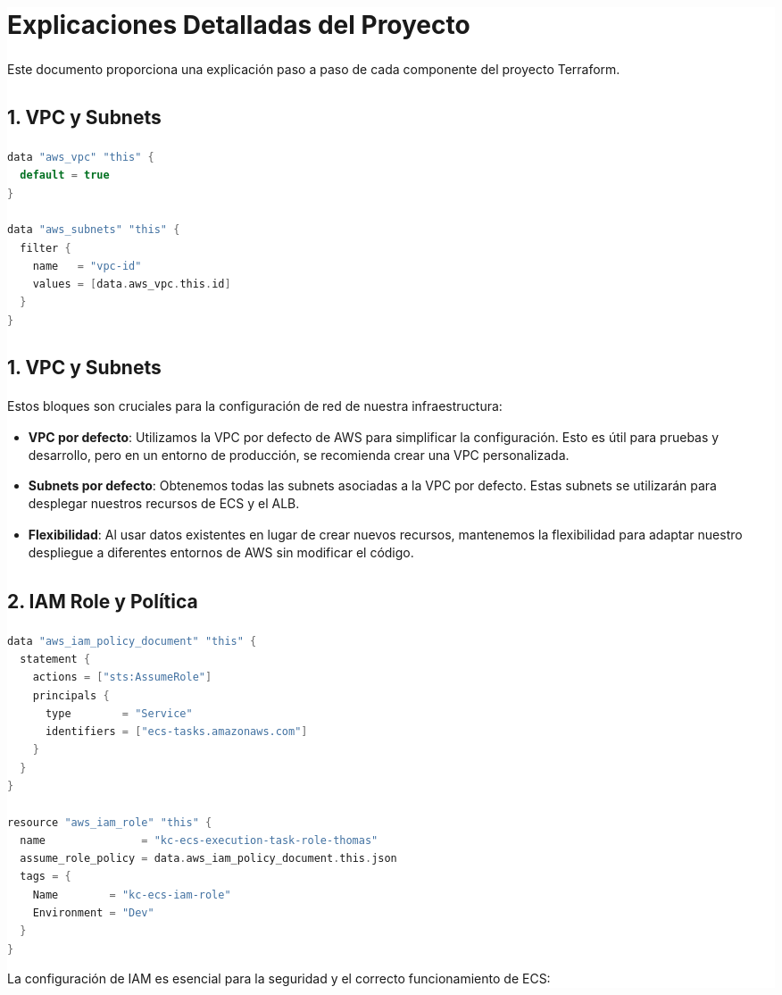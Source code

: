 # Explicaciones Detalladas del Proyecto

Este documento proporciona una explicación paso a paso de cada componente del proyecto Terraform.

## 1. VPC y Subnets

```h
data "aws_vpc" "this" {
  default = true
}

data "aws_subnets" "this" {
  filter {
    name   = "vpc-id"
    values = [data.aws_vpc.this.id]
  }
}
```
## 1. VPC y Subnets

Estos bloques son cruciales para la configuración de red de nuestra infraestructura:

- **VPC por defecto**: Utilizamos la VPC por defecto de AWS para simplificar la configuración. Esto es útil para pruebas y desarrollo, pero en un entorno de producción, se recomienda crear una VPC personalizada.

- **Subnets por defecto**: Obtenemos todas las subnets asociadas a la VPC por defecto. Estas subnets se utilizarán para desplegar nuestros recursos de ECS y el ALB.

- **Flexibilidad**: Al usar datos existentes en lugar de crear nuevos recursos, mantenemos la flexibilidad para adaptar nuestro despliegue a diferentes entornos de AWS sin modificar el código.


## 2. IAM Role y Política

```h
data "aws_iam_policy_document" "this" {
  statement {
    actions = ["sts:AssumeRole"]
    principals {
      type        = "Service"
      identifiers = ["ecs-tasks.amazonaws.com"]
    }
  }
}

resource "aws_iam_role" "this" {
  name               = "kc-ecs-execution-task-role-thomas"
  assume_role_policy = data.aws_iam_policy_document.this.json
  tags = {
    Name        = "kc-ecs-iam-role"
    Environment = "Dev"
  }
}
```
La configuración de IAM es esencial para la seguridad y el correcto funcionamiento de ECS:
